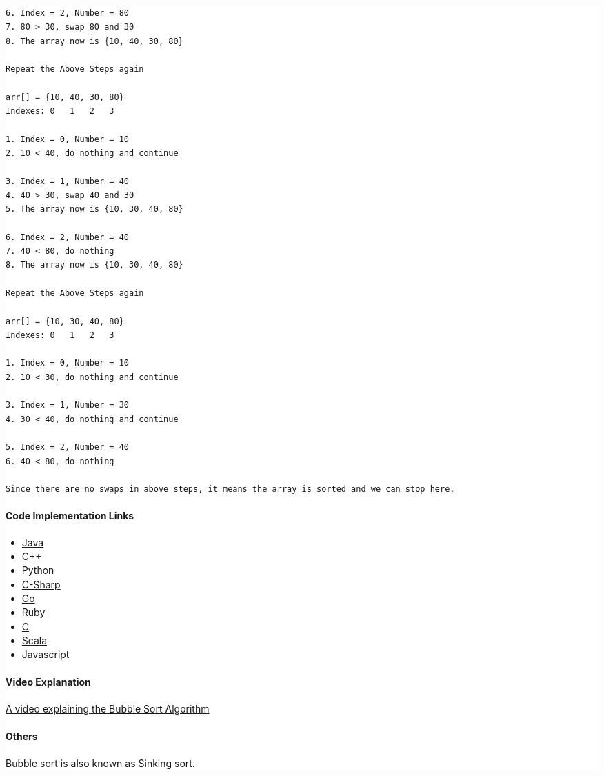     6. Index = 2, Number = 80
    7. 80 > 30, swap 80 and 30
    8. The array now is {10, 40, 30, 80}

    Repeat the Above Steps again

    arr[] = {10, 40, 30, 80}
    Indexes: 0   1   2   3   

    1. Index = 0, Number = 10
    2. 10 < 40, do nothing and continue

    3. Index = 1, Number = 40
    4. 40 > 30, swap 40 and 30
    5. The array now is {10, 30, 40, 80}

    6. Index = 2, Number = 40
    7. 40 < 80, do nothing
    8. The array now is {10, 30, 40, 80}

    Repeat the Above Steps again

    arr[] = {10, 30, 40, 80}
    Indexes: 0   1   2   3   

    1. Index = 0, Number = 10
    2. 10 < 30, do nothing and continue

    3. Index = 1, Number = 30
    4. 30 < 40, do nothing and continue

    5. Index = 2, Number = 40
    6. 40 < 80, do nothing

    Since there are no swaps in above steps, it means the array is sorted and we can stop here.

#### Code Implementation Links

-   [Java](https://github.com/TheAlgorithms/Java/blob/master/Sorts/BubbleSort.java)
-   [C++](https://github.com/TheAlgorithms/C-Plus-Plus/blob/master/sorting/bubble_sort.cpp)
-   [Python](https://github.com/TheAlgorithms/Python/blob/master/sorts/bubble_sort.py)
-   [C-Sharp](https://github.com/TheAlgorithms/C-Sharp/blob/master/Algorithms/Sorters/Comparison/BubbleSorter.cs)
-   [Go](https://github.com/TheAlgorithms/Go/blob/master/sorts/bubblesort.go)
-   [Ruby](https://github.com/TheAlgorithms/Ruby/blob/master/sorting/bubble_sort.rb)
-   [C](https://github.com/TheAlgorithms/C/blob/master/sorting/bubble_sort.c)
-   [Scala](https://github.com/TheAlgorithms/Scala/blob/master/src/main/scala/Sort/BubbleSort.scala)
-   [Javascript](https://github.com/TheAlgorithms/Javascript/blob/master/Sorts/BubbleSort.js)

#### Video Explanation

[A video explaining the Bubble Sort Algorithm](https://www.youtube.com/watch?v=Jdtq5uKz-w4)

#### Others

Bubble sort is also known as Sinking sort.
